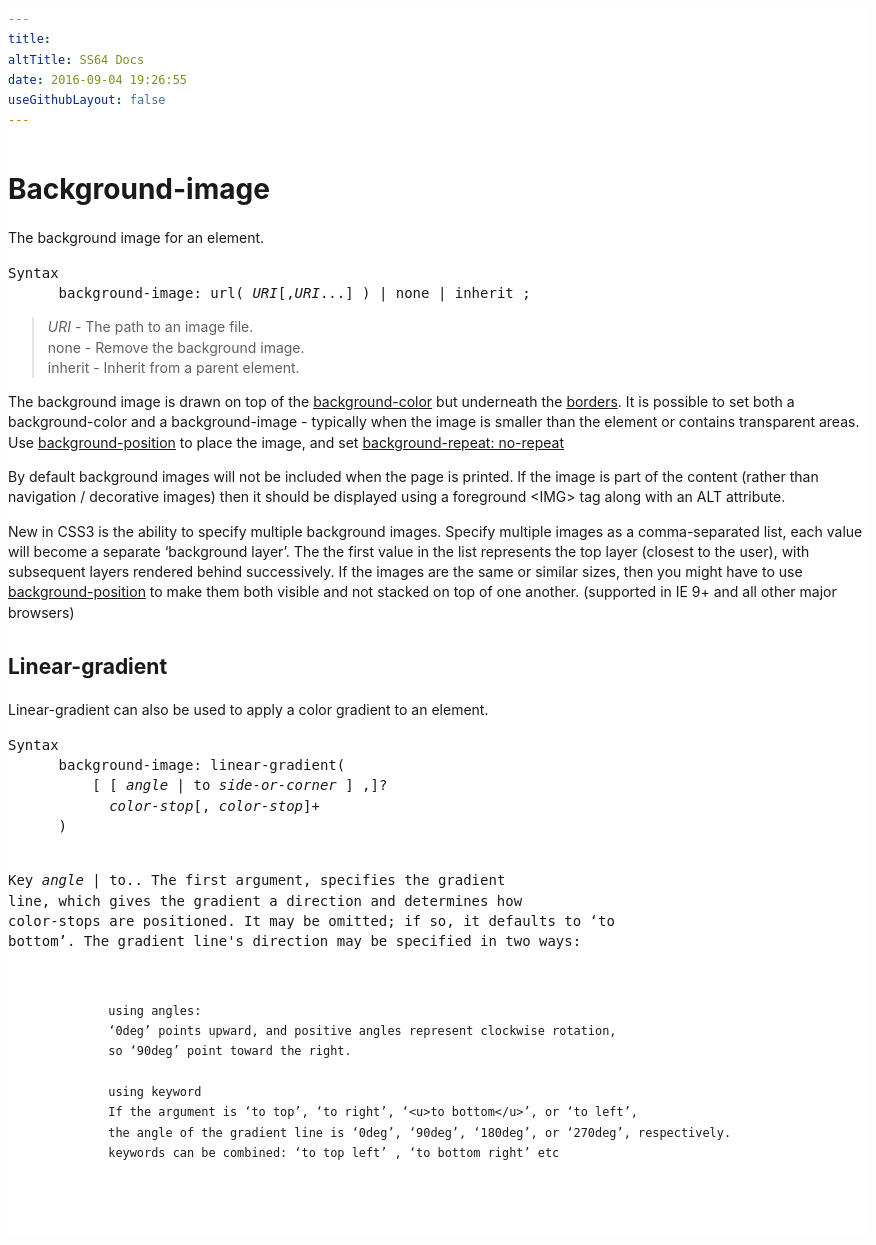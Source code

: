 ```yaml
---
title:
altTitle: SS64 Docs
date: 2016-09-04 19:26:55
useGithubLayout: false
---
```

<h1>Background-image</h1>
<p>The background image for an element.</p>
<pre>Syntax
      background-image: url(<i> URI</i>[,<i>URI</i>...] ) | none | inherit ;</pre>
<blockquote>
<p><span class="code"><i>URI</i></span> - The path to an image file.<br>
<span class="code">none</span> - Remove the background image.<br>
<span class="code">inherit</span> - Inherit from a parent element.</p>
</blockquote>
<p>The background image is drawn on top of the <a href="background-color.html">background-color</a> but underneath the <a href="border.html">borders</a>. It is possible to set both a background-color and a background-image - typically when the image is smaller than the element or contains  transparent areas. Use <a href="background-position.html">background-position</a> to place the image, and set <a href="background-repeat.html">background-repeat: no-repeat</a></p>
<p>By default background images will not be included when the page is printed. If the image is part of the content (rather than navigation /  decorative images) then it should be displayed using a foreground <span class="code">&lt;IMG&gt;</span> tag along with an ALT attribute.</p>
<p>New in CSS3 is the ability to specify multiple background images. Specify multiple images as a comma-separated list, each value will become a separate ‘background layer’. The the  first value in the list represents the top layer (closest to the user),  with subsequent layers rendered behind successively. If the images are the same or similar sizes, then you might have to use<a href="background-position.html"> background-position</a> to make them both visible and not stacked on top of one another. (supported in IE 9+ and all other major browsers)</p>
<h2>Linear-gradient</h2>
<p>Linear-gradient can  also be used to apply a color gradient to an element.</p>
<pre>Syntax
      background-image:<i> </i>linear-gradient(
          [ [ <i>angle</i> | to <i>side-or-corner</i> ] ,]?
            <i>color-stop</i>[, <i>color-stop</i>]+
      )

Key
   <i>angle</i> | to..   The first argument, specifies the gradient line, which gives the gradient a
                  direction and determines how  color-stops are positioned.
                  It may be omitted; if so, it defaults to ‘to bottom’.
                  The gradient line's direction may be specified in two ways:

                  using angles:
                  ‘0deg’ points upward, and positive angles represent clockwise rotation,
                  so ‘90deg’ point toward the right.

                  using keyword
                  If the argument is ‘to top’, ‘to right’, ‘<u>to bottom</u>’, or ‘to left’,
                  the angle of the gradient line is ‘0deg’, ‘90deg’, ‘180deg’, or ‘270deg’, respectively.
                  keywords can be combined: ‘to top left’ , ‘to bottom right’ etc
